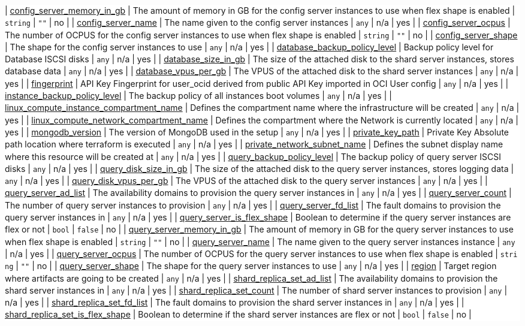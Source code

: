 | <a name="input_config_server_memory_in_gb"></a> [config\_server\_memory\_in\_gb](#input\_config\_server\_memory\_in\_gb) | The amount of memory in GB for the config server instances to use when flex shape is enabled | `string` | `""` | no |
| <a name="input_config_server_name"></a> [config\_server\_name](#input\_config\_server\_name) | The name given to the config server instances | `any` | n/a | yes |
| <a name="input_config_server_ocpus"></a> [config\_server\_ocpus](#input\_config\_server\_ocpus) | The number of OCPUS for the config server instances to use when flex shape is enabled | `string` | `""` | no |
| <a name="input_config_server_shape"></a> [config\_server\_shape](#input\_config\_server\_shape) | The shape for the config server instances to use | `any` | n/a | yes |
| <a name="input_database_backup_policy_level"></a> [database\_backup\_policy\_level](#input\_database\_backup\_policy\_level) | Backup policy level for Database ISCSI disks | `any` | n/a | yes |
| <a name="input_database_size_in_gb"></a> [database\_size\_in\_gb](#input\_database\_size\_in\_gb) | The size of the attached disk to the shard server instances, stores database data | `any` | n/a | yes |
| <a name="input_database_vpus_per_gb"></a> [database\_vpus\_per\_gb](#input\_database\_vpus\_per\_gb) | The VPUS of the attached disk to the shard server instances | `any` | n/a | yes |
| <a name="input_fingerprint"></a> [fingerprint](#input\_fingerprint) | API Key Fingerprint for user\_ocid derived from public API Key imported in OCI User config | `any` | n/a | yes |
| <a name="input_instance_backup_policy_level"></a> [instance\_backup\_policy\_level](#input\_instance\_backup\_policy\_level) | The backup policy of all instances boot volumes | `any` | n/a | yes |
| <a name="input_linux_compute_instance_compartment_name"></a> [linux\_compute\_instance\_compartment\_name](#input\_linux\_compute\_instance\_compartment\_name) | Defines the compartment name where the infrastructure will be created | `any` | n/a | yes |
| <a name="input_linux_compute_network_compartment_name"></a> [linux\_compute\_network\_compartment\_name](#input\_linux\_compute\_network\_compartment\_name) | Defines the compartment where the Network is currently located | `any` | n/a | yes |
| <a name="input_mongodb_version"></a> [mongodb\_version](#input\_mongodb\_version) | The version of MongoDB used in the setup | `any` | n/a | yes |
| <a name="input_private_key_path"></a> [private\_key\_path](#input\_private\_key\_path) | Private Key Absolute path location where terraform is executed | `any` | n/a | yes |
| <a name="input_private_network_subnet_name"></a> [private\_network\_subnet\_name](#input\_private\_network\_subnet\_name) | Defines the subnet display name where this resource will be created at | `any` | n/a | yes |
| <a name="input_query_backup_policy_level"></a> [query\_backup\_policy\_level](#input\_query\_backup\_policy\_level) | The backup policy of query server ISCSI disks | `any` | n/a | yes |
| <a name="input_query_disk_size_in_gb"></a> [query\_disk\_size\_in\_gb](#input\_query\_disk\_size\_in\_gb) | The size of the attached disk to the query server instances, stores logging data | `any` | n/a | yes |
| <a name="input_query_disk_vpus_per_gb"></a> [query\_disk\_vpus\_per\_gb](#input\_query\_disk\_vpus\_per\_gb) | The VPUS of the attached disk to the query server instances | `any` | n/a | yes |
| <a name="input_query_server_ad_list"></a> [query\_server\_ad\_list](#input\_query\_server\_ad\_list) | The availability domains to provision the query server instances in | `any` | n/a | yes |
| <a name="input_query_server_count"></a> [query\_server\_count](#input\_query\_server\_count) | The number of query server instances to provision | `any` | n/a | yes |
| <a name="input_query_server_fd_list"></a> [query\_server\_fd\_list](#input\_query\_server\_fd\_list) | The fault domains to provision the query server instances in | `any` | n/a | yes |
| <a name="input_query_server_is_flex_shape"></a> [query\_server\_is\_flex\_shape](#input\_query\_server\_is\_flex\_shape) | Boolean to determine if the query server instances are flex or not | `bool` | `false` | no |
| <a name="input_query_server_memory_in_gb"></a> [query\_server\_memory\_in\_gb](#input\_query\_server\_memory\_in\_gb) | The amount of memory in GB for the query server instances to use when flex shape is enabled | `string` | `""` | no |
| <a name="input_query_server_name"></a> [query\_server\_name](#input\_query\_server\_name) | The name given to the query server instances instance | `any` | n/a | yes |
| <a name="input_query_server_ocpus"></a> [query\_server\_ocpus](#input\_query\_server\_ocpus) | The number of OCPUS for the query server instances to use when flex shape is enabled | `string` | `""` | no |
| <a name="input_query_server_shape"></a> [query\_server\_shape](#input\_query\_server\_shape) | The shape for the query server instances to use | `any` | n/a | yes |
| <a name="input_region"></a> [region](#input\_region) | Target region where artifacts are going to be created | `any` | n/a | yes |
| <a name="input_shard_replica_set_ad_list"></a> [shard\_replica\_set\_ad\_list](#input\_shard\_replica\_set\_ad\_list) | The availability domains to provision the shard server instances in | `any` | n/a | yes |
| <a name="input_shard_replica_set_count"></a> [shard\_replica\_set\_count](#input\_shard\_replica\_set\_count) | The number of shard server instances to provision | `any` | n/a | yes |
| <a name="input_shard_replica_set_fd_list"></a> [shard\_replica\_set\_fd\_list](#input\_shard\_replica\_set\_fd\_list) | The fault domains to provision the shard server instances in | `any` | n/a | yes |
| <a name="input_shard_replica_set_is_flex_shape"></a> [shard\_replica\_set\_is\_flex\_shape](#input\_shard\_replica\_set\_is\_flex\_shape) | Boolean to determine if the shard server instances are flex or not | `bool` | `false` | no |